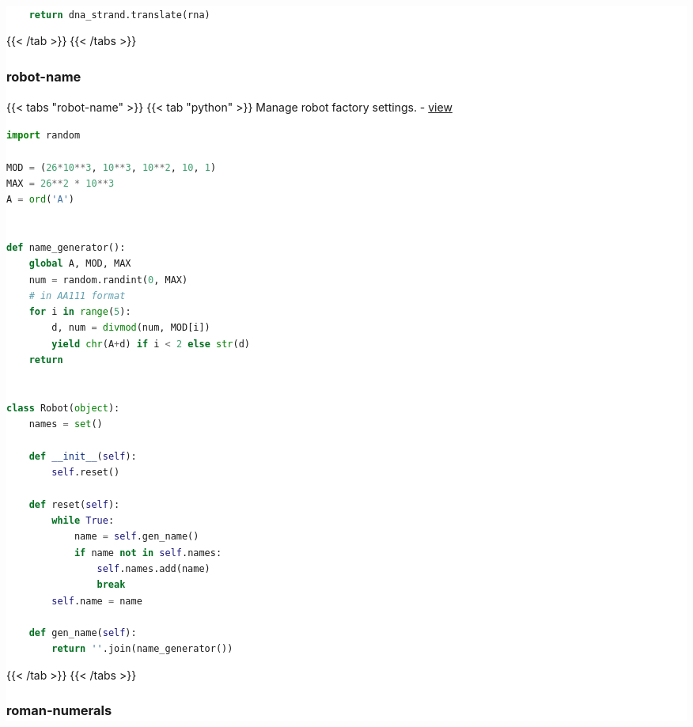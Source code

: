 ```python
    return dna_strand.translate(rna)

```
{{< /tab >}}
{{< /tabs >}}

### robot-name

{{< tabs "robot-name" >}}
{{< tab "python" >}}
Manage robot factory settings. - [view](https://exercism.io/tracks/python/exercises/robot-name)
```python
import random

MOD = (26*10**3, 10**3, 10**2, 10, 1)
MAX = 26**2 * 10**3
A = ord('A')


def name_generator():
    global A, MOD, MAX
    num = random.randint(0, MAX)
    # in AA111 format
    for i in range(5):
        d, num = divmod(num, MOD[i])
        yield chr(A+d) if i < 2 else str(d)
    return


class Robot(object):
    names = set()

    def __init__(self):
        self.reset()

    def reset(self):
        while True:
            name = self.gen_name()
            if name not in self.names:
                self.names.add(name)
                break
        self.name = name

    def gen_name(self):
        return ''.join(name_generator())

```
{{< /tab >}}
{{< /tabs >}}

### roman-numerals
